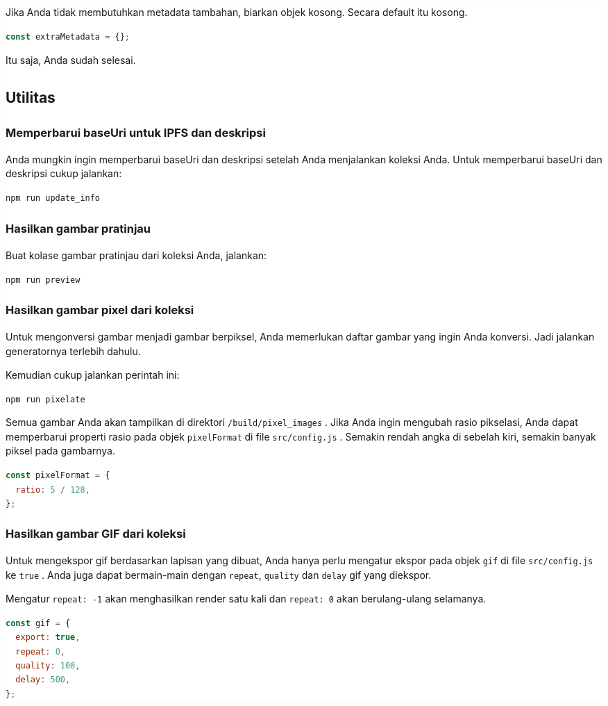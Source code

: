 Jika Anda tidak membutuhkan metadata tambahan, biarkan objek kosong. Secara default itu kosong.

```js
const extraMetadata = {};
```

Itu saja, Anda sudah selesai.

## Utilitas

### Memperbarui baseUri untuk IPFS dan deskripsi

Anda mungkin ingin memperbarui baseUri dan deskripsi setelah Anda menjalankan koleksi Anda. Untuk memperbarui baseUri dan deskripsi cukup jalankan:

```sh
npm run update_info
```

### Hasilkan gambar pratinjau

Buat kolase gambar pratinjau dari koleksi Anda, jalankan:

```sh
npm run preview
```

### Hasilkan gambar pixel dari koleksi

Untuk mengonversi gambar menjadi gambar berpiksel, Anda memerlukan daftar gambar yang ingin Anda konversi. Jadi jalankan generatornya terlebih dahulu.

Kemudian cukup jalankan perintah ini:

```sh
npm run pixelate
```

Semua gambar Anda akan tampilkan di direktori `/build/pixel_images` . Jika Anda ingin mengubah rasio pikselasi, Anda dapat memperbarui properti rasio pada objek `pixelFormat` di file `src/config.js` . Semakin rendah angka di sebelah kiri, semakin banyak piksel pada gambarnya.

```js
const pixelFormat = {
  ratio: 5 / 128,
};
```

### Hasilkan gambar GIF dari koleksi

Untuk mengekspor gif berdasarkan lapisan yang dibuat, Anda hanya perlu mengatur ekspor pada objek `gif` di file `src/config.js` ke `true` . Anda juga dapat bermain-main dengan `repeat`, `quality` dan `delay` gif yang diekspor.

Mengatur `repeat: -1` akan menghasilkan render satu kali dan `repeat: 0` akan berulang-ulang selamanya.
```js
const gif = {
  export: true,
  repeat: 0,
  quality: 100,
  delay: 500,
};
```

